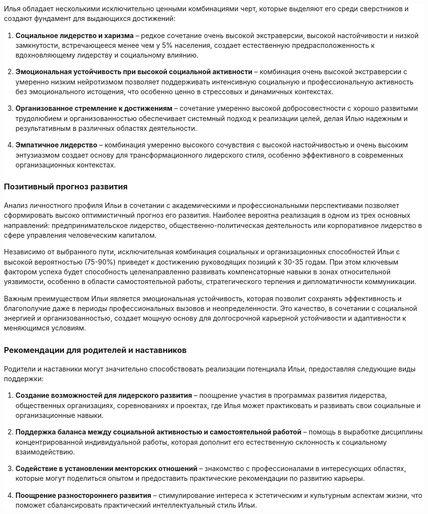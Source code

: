 Илья обладает несколькими исключительно ценными комбинациями черт, которые выделяют его среди сверстников и создают фундамент для выдающихся достижений:

1. **Социальное лидерство и харизма** – редкое сочетание очень высокой экстраверсии, высокой настойчивости и низкой замкнутости, встречающееся менее чем у 5% населения, создает естественную предрасположенность к вдохновляющему лидерству и социальному влиянию.

2. **Эмоциональная устойчивость при высокой социальной активности** – комбинация очень высокой экстраверсии с умеренно низким нейротизмом позволяет поддерживать интенсивную социальную и профессиональную активность без эмоционального истощения, что особенно ценно в стрессовых и динамичных контекстах.

3. **Организованное стремление к достижениям** – сочетание умеренно высокой добросовестности с хорошо развитыми трудолюбием и организованностью обеспечивает системный подход к реализации целей, делая Илью надежным и результативным в различных областях деятельности.

4. **Эмпатичное лидерство** – комбинация умеренно высокого сочувствия с высокой настойчивостью и очень высоким энтузиазмом создает основу для трансформационного лидерского стиля, особенно эффективного в современных организационных контекстах.

### Позитивный прогноз развития

Анализ личностного профиля Ильи в сочетании с академическими и профессиональными перспективами позволяет сформировать высоко оптимистичный прогноз его развития. Наиболее вероятна реализация в одном из трех основных направлений: предпринимательское лидерство, общественно-политическая деятельность или корпоративное лидерство в сфере управления человеческим капиталом.

Независимо от выбранного пути, исключительная комбинация социальных и организационных способностей Ильи с высокой вероятностью (75-90%) приведет к достижению руководящих позиций к 30-35 годам. При этом ключевым фактором успеха будет способность целенаправленно развивать компенсаторные навыки в зонах относительной уязвимости, особенно в области самостоятельной работы, стратегического терпения и дипломатичности коммуникации.

Важным преимуществом Ильи является эмоциональная устойчивость, которая позволит сохранять эффективность и благополучие даже в периоды профессиональных вызовов и неопределенности. Это качество, в сочетании с социальной энергией и организованностью, создает мощную основу для долгосрочной карьерной устойчивости и адаптивности к меняющимся условиям.

### Рекомендации для родителей и наставников

Родители и наставники могут значительно способствовать реализации потенциала Ильи, предоставляя следующие виды поддержки:

1. **Создание возможностей для лидерского развития** – поощрение участия в программах развития лидерства, общественных организациях, соревнованиях и проектах, где Илья может практиковать и развивать свои социальные и организационные навыки.

2. **Поддержка баланса между социальной активностью и самостоятельной работой** – помощь в выработке дисциплины концентрированной индивидуальной работы, которая дополнит его естественную склонность к социальному взаимодействию.

3. **Содействие в установлении менторских отношений** – знакомство с профессионалами в интересующих областях, которые могут поделиться опытом и предоставить практические рекомендации по развитию карьеры.

4. **Поощрение разностороннего развития** – стимулирование интереса к эстетическим и культурным аспектам жизни, что поможет сбалансировать практический интеллектуальный стиль Ильи.
